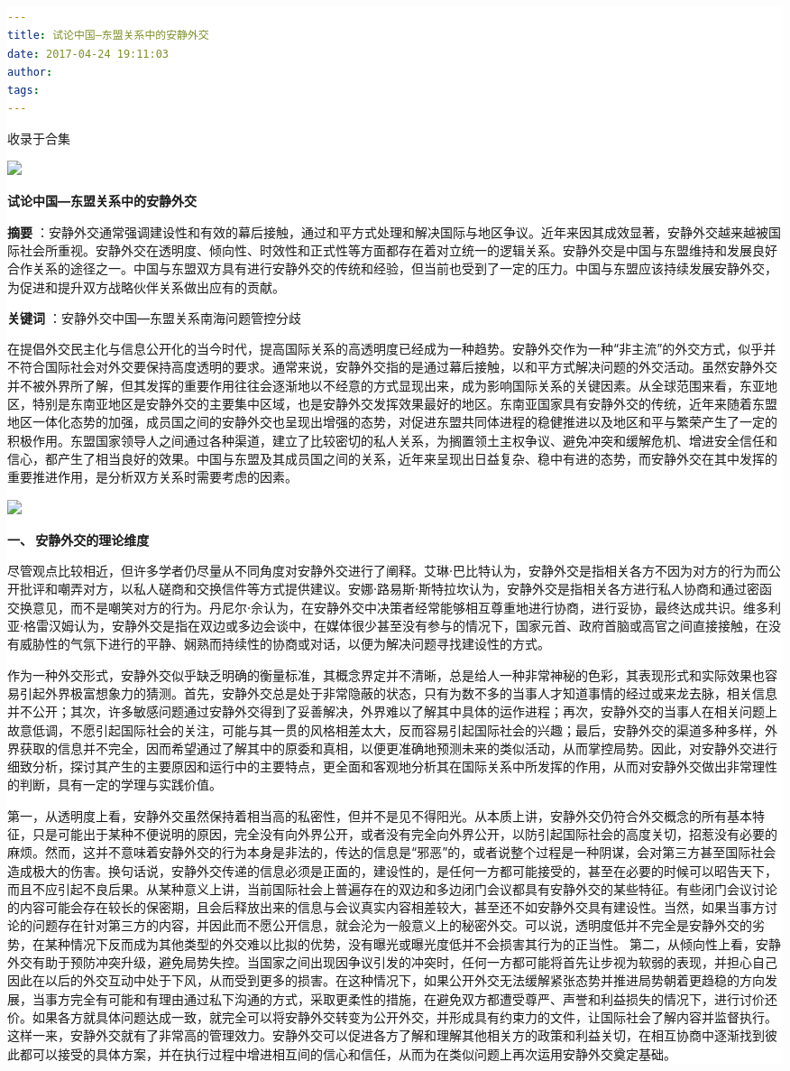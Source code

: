 ```yaml
---
title: 试论中国—东盟关系中的安静外交
date: 2017-04-24 19:11:03
author: 
tags: 
---
```



收录于合集

<img src='/images/4360/2.png' width='100%' />

  

  

  

  

**试论中国—东盟关系中的安静外交**

 **摘要**
：安静外交通常强调建设性和有效的幕后接触，通过和平方式处理和解决国际与地区争议。近年来因其成效显著，安静外交越来越被国际社会所重视。安静外交在透明度、倾向性、时效性和正式性等方面都存在着对立统一的逻辑关系。安静外交是中国与东盟维持和发展良好合作关系的途径之一。中国与东盟双方具有进行安静外交的传统和经验，但当前也受到了一定的压力。中国与东盟应该持续发展安静外交，为促进和提升双方战略伙伴关系做出应有的贡献。

 **关键词** ：安静外交中国—东盟关系南海问题管控分歧

在提倡外交民主化与信息公开化的当今时代，提高国际关系的高透明度已经成为一种趋势。安静外交作为一种“非主流”的外交方式，似乎并不符合国际社会对外交要保持高度透明的要求。通常来说，安静外交指的是通过幕后接触，以和平方式解决问题的外交活动。虽然安静外交并不被外界所了解，但其发挥的重要作用往往会逐渐地以不经意的方式显现出来，成为影响国际关系的关键因素。从全球范围来看，东亚地区，特别是东南亚地区是安静外交的主要集中区域，也是安静外交发挥效果最好的地区。东南亚国家具有安静外交的传统，近年来随着东盟地区一体化态势的加强，成员国之间的安静外交也呈现出增强的态势，对促进东盟共同体进程的稳健推进以及地区和平与繁荣产生了一定的积极作用。东盟国家领导人之间通过各种渠道，建立了比较密切的私人关系，为搁置领土主权争议、避免冲突和缓解危机、增进安全信任和信心，都产生了相当良好的效果。中国与东盟及其成员国之间的关系，近年来呈现出日益复杂、稳中有进的态势，而安静外交在其中发挥的重要推进作用，是分析双方关系时需要考虑的因素。

  

![](/images/4360/3.png)

 **一、 安静外交的理论维度**

尽管观点比较相近，但许多学者仍尽量从不同角度对安静外交进行了阐释。艾琳·巴比特认为，安静外交是指相关各方不因为对方的行为而公开批评和嘲弄对方，以私人磋商和交换信件等方式提供建议。安娜·路易斯·斯特拉坎认为，安静外交是指相关各方进行私人协商和通过密函交换意见，而不是嘲笑对方的行为。丹尼尔·佘认为，在安静外交中决策者经常能够相互尊重地进行协商，进行妥协，最终达成共识。维多利亚·格雷汉姆认为，安静外交是指在双边或多边会谈中，在媒体很少甚至没有参与的情况下，国家元首、政府首脑或高官之间直接接触，在没有威胁性的气氛下进行的平静、娴熟而持续性的协商或对话，以便为解决问题寻找建设性的方式。

作为一种外交形式，安静外交似乎缺乏明确的衡量标准，其概念界定并不清晰，总是给人一种非常神秘的色彩，其表现形式和实际效果也容易引起外界极富想象力的猜测。首先，安静外交总是处于非常隐蔽的状态，只有为数不多的当事人才知道事情的经过或来龙去脉，相关信息并不公开；其次，许多敏感问题通过安静外交得到了妥善解决，外界难以了解其中具体的运作进程；再次，安静外交的当事人在相关问题上故意低调，不愿引起国际社会的关注，可能与其一贯的风格相差太大，反而容易引起国际社会的兴趣；最后，安静外交的渠道多种多样，外界获取的信息并不完全，因而希望通过了解其中的原委和真相，以便更准确地预测未来的类似活动，从而掌控局势。因此，对安静外交进行细致分析，探讨其产生的主要原因和运行中的主要特点，更全面和客观地分析其在国际关系中所发挥的作用，从而对安静外交做出非常理性的判断，具有一定的学理与实践价值。

第一，从透明度上看，安静外交虽然保持着相当高的私密性，但并不是见不得阳光。从本质上讲，安静外交仍符合外交概念的所有基本特征，只是可能出于某种不便说明的原因，完全没有向外界公开，或者没有完全向外界公开，以防引起国际社会的高度关切，招惹没有必要的麻烦。然而，这并不意味着安静外交的行为本身是非法的，传达的信息是“邪恶”的，或者说整个过程是一种阴谋，会对第三方甚至国际社会造成极大的伤害。换句话说，安静外交传递的信息必须是正面的，建设性的，是任何一方都可能接受的，甚至在必要的时候可以昭告天下，而且不应引起不良后果。从某种意义上讲，当前国际社会上普遍存在的双边和多边闭门会议都具有安静外交的某些特征。有些闭门会议讨论的内容可能会存在较长的保密期，且会后释放出来的信息与会议真实内容相差较大，甚至还不如安静外交具有建设性。当然，如果当事方讨论的问题存在针对第三方的内容，并因此而不愿公开信息，就会沦为一般意义上的秘密外交。可以说，透明度低并不完全是安静外交的劣势，在某种情况下反而成为其他类型的外交难以比拟的优势，没有曝光或曝光度低并不会损害其行为的正当性。
第二，从倾向性上看，安静外交有助于预防冲突升级，避免局势失控。当国家之间出现因争议引发的冲突时，任何一方都可能将首先让步视为软弱的表现，并担心自己因此在以后的外交互动中处于下风，从而受到更多的损害。在这种情况下，如果公开外交无法缓解紧张态势并推进局势朝着更趋稳的方向发展，当事方完全有可能和有理由通过私下沟通的方式，采取更柔性的措施，在避免双方都遭受尊严、声誉和利益损失的情况下，进行讨价还价。如果各方就具体问题达成一致，就完全可以将安静外交转变为公开外交，并形成具有约束力的文件，让国际社会了解内容并监督执行。这样一来，安静外交就有了非常高的管理效力。安静外交可以促进各方了解和理解其他相关方的政策和利益关切，在相互协商中逐渐找到彼此都可以接受的具体方案，并在执行过程中增进相互间的信心和信任，从而为在类似问题上再次运用安静外交奠定基础。
